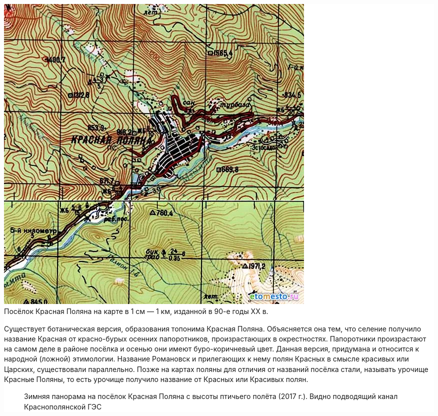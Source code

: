  <img title="Посёлок Красная Поляна на карте в 1 см — 1 км, изданной в 90-е годы ХХ в." alt="Посёлок Красная Поляна на карте 1990 гг." width="600" height="600" src="/img/toponymy/krasnaya-polyana/The-village-of-Krasnaya-Polyana-on-the-map-of-1990.webp"/>
 <figcaption>Посёлок Красная Поляна на карте в 1 см — 1 км, изданной в 90-е годы ХХ в.</figcaption>
</figure>

Существует ботаническая версия, образования топонима Красная Поляна. Объясняется она тем, что селение получило название Красная от красно-бурых осенних папоротников, произрастающих в окрестностях. Папоротники произрастают на самом деле в районе посёлка и осенью они имеют буро-коричневый цвет. Данная версия, придумана и относится к народной (ложной) этимологии. Название Романовск и прилегающих к нему полян Красных в смысле красивых или Царских, существовали параллельно. Позже на картах поляны для отличия от названий посёлка стали, называть урочище Красные Поляны, то есть урочище получило название от Красных или Красивых полян.

<figure>
<div style="position:relative;overflow:hidden;"><a href="https://yandex.ru/maps/35/krasnodar/?utm_medium=mapframe&utm_source=maps" style="color:#eee;font-size:12px;position:absolute;top:0px;">Краснодар</a><a href="https://yandex.ru/maps/35/krasnodar/?from=api-maps&l=stv%2Csta&ll=38.975313%2C45.035470&origin=jsapi_2.1.78&panorama%5Bair%5D=true&panorama%5Bdirection%5D=198.187670%2C-9.111398&panorama%5Bfull%5D=true&panorama%5Bid%5D=1313584760_785118045_23_1514408400&panorama%5Bpoint%5D=40.206806%2C43.677292&panorama%5Bspan%5D=92.756435%2C45.431171&utm_medium=mapframe&utm_source=maps&z=13" style="color:#eee;font-size:12px;position:absolute;top:14px;">Яндекс.Карты — транспорт, навигация, поиск мест</a><iframe src="https://yandex.ru/map-widget/v1/-/CCUaVAbmtB" width="560" height="400" frameborder="1" allowfullscreen="true" style="position:relative;"></iframe></div>
 <figcaption>Зимняя панорама на посёлок Красная Поляна с высоты птичьего полёта (2017 г.). Видно подводящий канал Краснополянской ГЭС</figcaption>
</figure>
